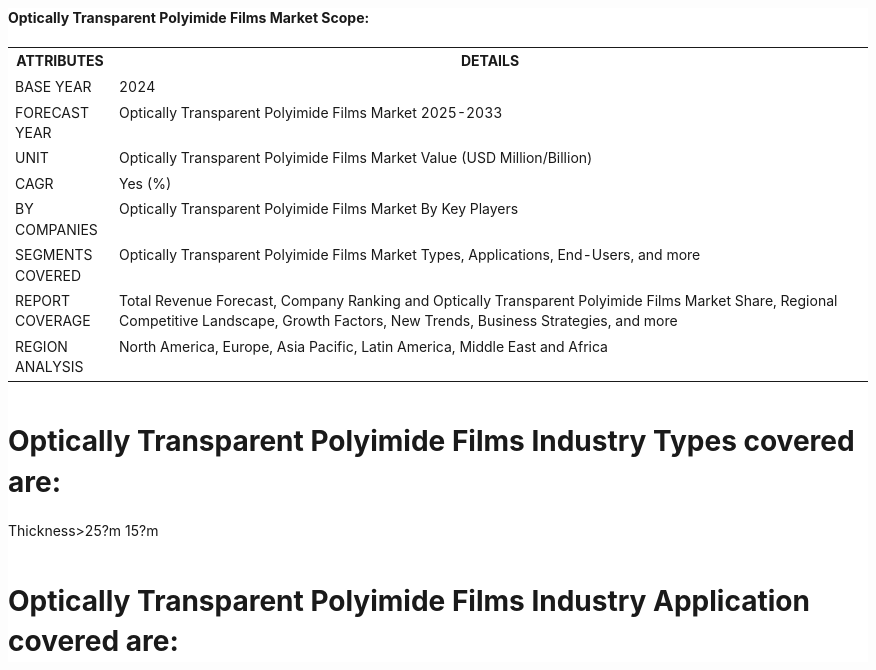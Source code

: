<h4>Optically Transparent Polyimide Films Market Scope:</h4>
<table>
<tr>
<th>ATTRIBUTES</th>
<th>DETAILS</th>
</tr>
<tr>
<td>BASE YEAR</td>
<td>2024</td>
</tr>
<tr>
<td>FORECAST YEAR</td>
<td>Optically Transparent Polyimide Films Market 2025-2033</td>
</tr>
<tr>
<td>UNIT</td>
<td>Optically Transparent Polyimide Films Market Value (USD Million/Billion)</td>
<tr>
<td>CAGR</td>
<td>Yes (%)</td>
</tr>
</tr>
<tr>
<td>BY COMPANIES</td>
<td>Optically Transparent Polyimide Films Market By Key Players</td>
</tr>
<tr>
<td>SEGMENTS COVERED</td>
<td>Optically Transparent Polyimide Films Market Types, Applications, End-Users, and more</td>
</tr>
<tr>
<td>REPORT COVERAGE</td>
<td>Total Revenue Forecast, Company Ranking and Optically Transparent Polyimide Films Market Share, Regional Competitive Landscape, Growth Factors, New Trends, Business Strategies, and more</td>
</tr>
<tr>
<td>REGION ANALYSIS</td>
<td>North America, Europe, Asia Pacific, Latin America, Middle East and Africa</td>
</tr>
</table>

# <strong>Optically Transparent Polyimide Films Industry Types covered are:</strong>

Thickness>25?m
    15?m

# <strong>Optically Transparent Polyimide Films Industry Application covered are:</strong>
